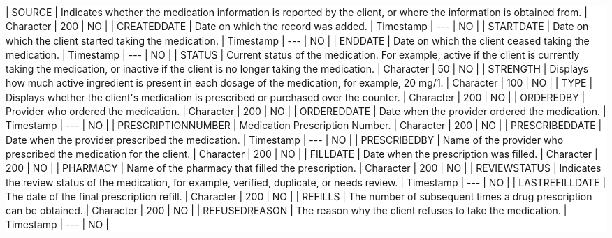 | SOURCE             | Indicates whether the medication information is reported by the client, or where the information is obtained from.                                                                                                                               | Character         | 200            | NO            |
| CREATEDDATE        | Date on which the record was added.                                                                                                                                                                                                              | Timestamp         | ---            | NO            |
| STARTDATE          | Date on which the client started taking the medication.                                                                                                                                                                                          | Timestamp         | ---            | NO            |
| ENDDATE            | Date on which the client ceased taking the medication.                                                                                                                                                                                           | Timestamp         | ---            | NO            |
| STATUS             | Current status of the medication. For example, active if the client is currently taking the medication, or inactive if the client is no longer taking the medication.                                                                            | Character         | 50             | NO            |
| STRENGTH           | Displays how much active ingredient is present in each dosage of the medication, for example, 20 mg/1.                                                                                                                                           | Character         | 100            | NO            |
| TYPE               | Displays whether the client's medication is prescribed or purchased over the counter.                                                                                                                                                            | Character         | 200            | NO            |
| ORDEREDBY          | Provider who ordered the medication.                                                                                                                                                                                                             | Character         | 200            | NO            |
| ORDEREDDATE        | Date when the provider ordered the medication.                                                                                                                                                                                                   | Timestamp         | ---            | NO            |
| PRESCRIPTIONNUMBER | Medication Prescription Number.                                                                                                                                                                                                                  | Character         | 200            | NO            |
| PRESCRIBEDDATE     | Date when the provider prescribed the medication.                                                                                                                                                                                                | Timestamp         | ---            | NO            |
| PRESCRIBEDBY       | Name of the provider who prescribed the medication for the client.                                                                                                                                                                               | Character         | 200            | NO            |
| FILLDATE           | Date when the prescription was filled.                                                                                                                                                                                                           | Character         | 200            | NO            |
| PHARMACY           | Name of the pharmacy that filled the prescription.                                                                                                                                                                                               | Character         | 200            | NO            |
| REVIEWSTATUS       | Indicates the review status of the medication, for example, verified, duplicate, or needs review.                                                                                                                                                   | Timestamp         | ---            | NO            |
| LASTREFILLDATE     | The date of the final prescription refill.                                                                                                                                                                                                       | Character         | 200            | NO            |
| REFILLS            | The number of subsequent times a drug prescription can be obtained.                                                                                                                                                                              | Character         | 200            | NO            |
| REFUSEDREASON      | The reason why the client refuses to take the medication.                                                                                                                                                                                        | Timestamp         | ---            | NO            |